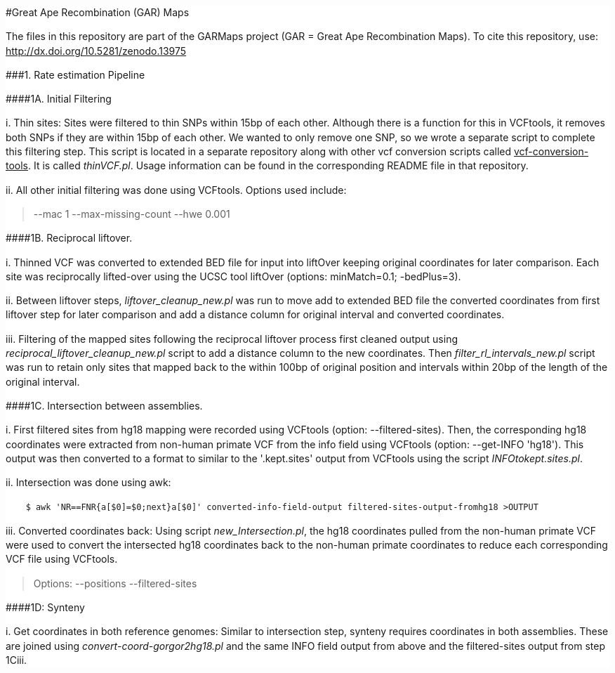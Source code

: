 #Great Ape Recombination (GAR) Maps 

The files in this repository are part of the GARMaps project (GAR = Great Ape Recombination Maps). To cite this repository, use: http://dx.doi.org/10.5281/zenodo.13975

###1. Rate estimation Pipeline   
  
####1A. Initial Filtering   

  i. Thin sites: Sites were filtered to thin SNPs within 15bp of each other. Although there is a function for this in VCFtools, it removes both SNPs if they are within 15bp of each other. We wanted to only remove one SNP, so we wrote a separate script to complete this filtering step. This script is located in a separate repository along with other vcf conversion scripts called [vcf-conversion-tools](https://github.com/lstevison/vcf-conversion-tools/). It is called _thinVCF.pl_. Usage information can be found in the corresponding README file in that repository.   

 ii. All other initial filtering was done using VCFtools. Options used include: 

>--mac 1 --max-missing-count --hwe 0.001  
  
####1B. Reciprocal liftover.   

  i. Thinned VCF was converted to extended BED file for input into liftOver keeping original coordinates for later comparison. Each site was reciprocally lifted-over using the UCSC tool liftOver (options: minMatch=0.1; -bedPlus=3).    

  ii. Between liftover steps, _liftover_cleanup_new.pl_ was run to move add to extended BED file the converted coordinates from first liftover step for later comparison and add a distance column for original interval and converted coordinates.   

  iii. Filtering of the mapped sites following the reciprocal liftover process first cleaned output using _reciprocal_liftover_cleanup_new.pl_ script to add a distance column to the new coordinates. Then _filter_rl_intervals_new.pl_ script was run to retain only sites that mapped back to the within 100bp of original position and intervals within 20bp of the length of the original interval.   

####1C. Intersection between assemblies.
  
  i. First filtered sites from hg18 mapping were recorded using VCFtools (option: --filtered-sites). Then, the corresponding hg18 coordinates were extracted from non-human primate VCF from the info field using VCFtools (option: --get-INFO 'hg18'). This output was then converted to a format to similar to the '.kept.sites' output from VCFtools using the script _INFOtokept.sites.pl_.
    
  ii. Intersection was done using awk:   
    
```Shell
	$ awk 'NR==FNR{a[$0]=$0;next}a[$0]' converted-info-field-output filtered-sites-output-fromhg18 >OUTPUT
```  

  iii. Converted coordinates back: Using script _new_Intersection.pl_, the hg18 coordinates pulled from the non-human primate VCF were used to convert the intersected hg18 coordinates back to the non-human primate coordinates to reduce each corresponding VCF file using VCFtools.  
   
>Options: --positions --filtered-sites
  
####1D: Synteny
  
  i. Get coordinates in both reference genomes: Similar to intersection step, synteny requires coordinates in both assemblies. These are joined using _convert-coord-gorgor2hg18.pl_ and the same INFO field output from above and the filtered-sites output from step 1Ciii.    
    